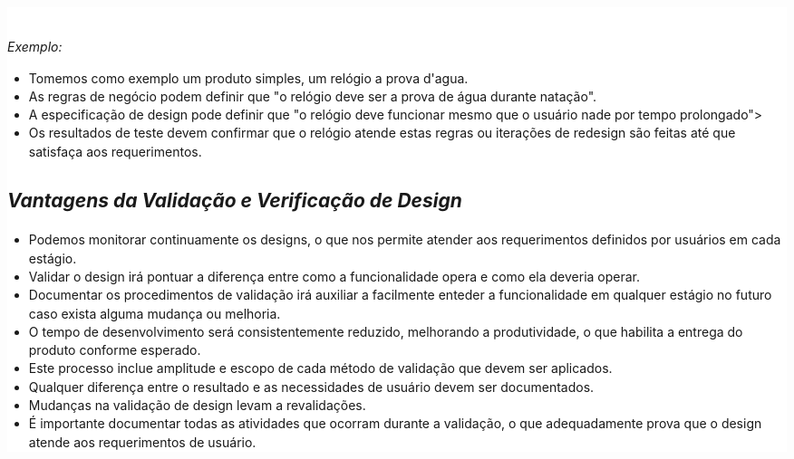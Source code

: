 <br>

*Exemplo:*
- Tomemos como exemplo um produto simples, um relógio a prova d'agua.
- As regras de negócio podem definir que "o relógio deve ser a prova de água durante natação".
- A especificação de design pode definir que "o relógio deve funcionar mesmo que o usuário nade por tempo prolongado">
- Os resultados de teste devem confirmar que o relógio atende estas regras ou iterações de redesign são feitas até que satisfaça aos requerimentos.

## *Vantagens da Validação e Verificação de Design*

- Podemos monitorar continuamente os designs, o que nos permite atender aos requerimentos definidos por usuários em cada estágio.
- Validar o design irá pontuar a diferença entre como a funcionalidade opera e como ela deveria operar.
- Documentar os procedimentos de validação irá auxiliar a facilmente enteder a funcionalidade em qualquer estágio no futuro caso exista alguma mudança ou melhoria.
- O tempo de desenvolvimento será consistentemente reduzido, melhorando a produtividade, o que habilita a entrega do produto conforme esperado.
- Este processo inclue amplitude e escopo de cada método de validação que devem ser aplicados.
- Qualquer diferença entre o resultado e as necessidades de usuário devem ser documentados.
- Mudanças na validação de design levam a revalidações.
- É importante documentar todas as atividades  que ocorram durante a validação, o que adequadamente prova que o design atende aos requerimentos de usuário.

